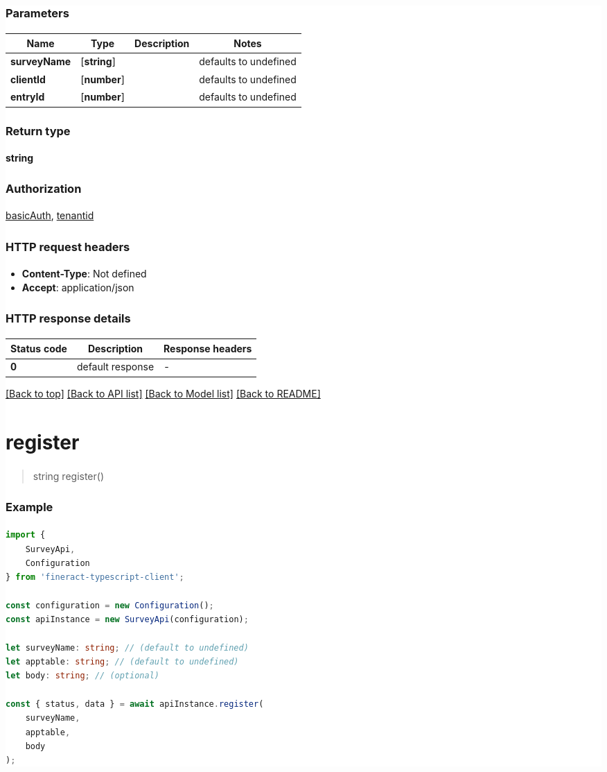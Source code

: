 ### Parameters

|Name | Type | Description  | Notes|
|------------- | ------------- | ------------- | -------------|
| **surveyName** | [**string**] |  | defaults to undefined|
| **clientId** | [**number**] |  | defaults to undefined|
| **entryId** | [**number**] |  | defaults to undefined|


### Return type

**string**

### Authorization

[basicAuth](../README.md#basicAuth), [tenantid](../README.md#tenantid)

### HTTP request headers

 - **Content-Type**: Not defined
 - **Accept**: application/json


### HTTP response details
| Status code | Description | Response headers |
|-------------|-------------|------------------|
|**0** | default response |  -  |

[[Back to top]](#) [[Back to API list]](../README.md#documentation-for-api-endpoints) [[Back to Model list]](../README.md#documentation-for-models) [[Back to README]](../README.md)

# **register**
> string register()


### Example

```typescript
import {
    SurveyApi,
    Configuration
} from 'fineract-typescript-client';

const configuration = new Configuration();
const apiInstance = new SurveyApi(configuration);

let surveyName: string; // (default to undefined)
let apptable: string; // (default to undefined)
let body: string; // (optional)

const { status, data } = await apiInstance.register(
    surveyName,
    apptable,
    body
);
```
